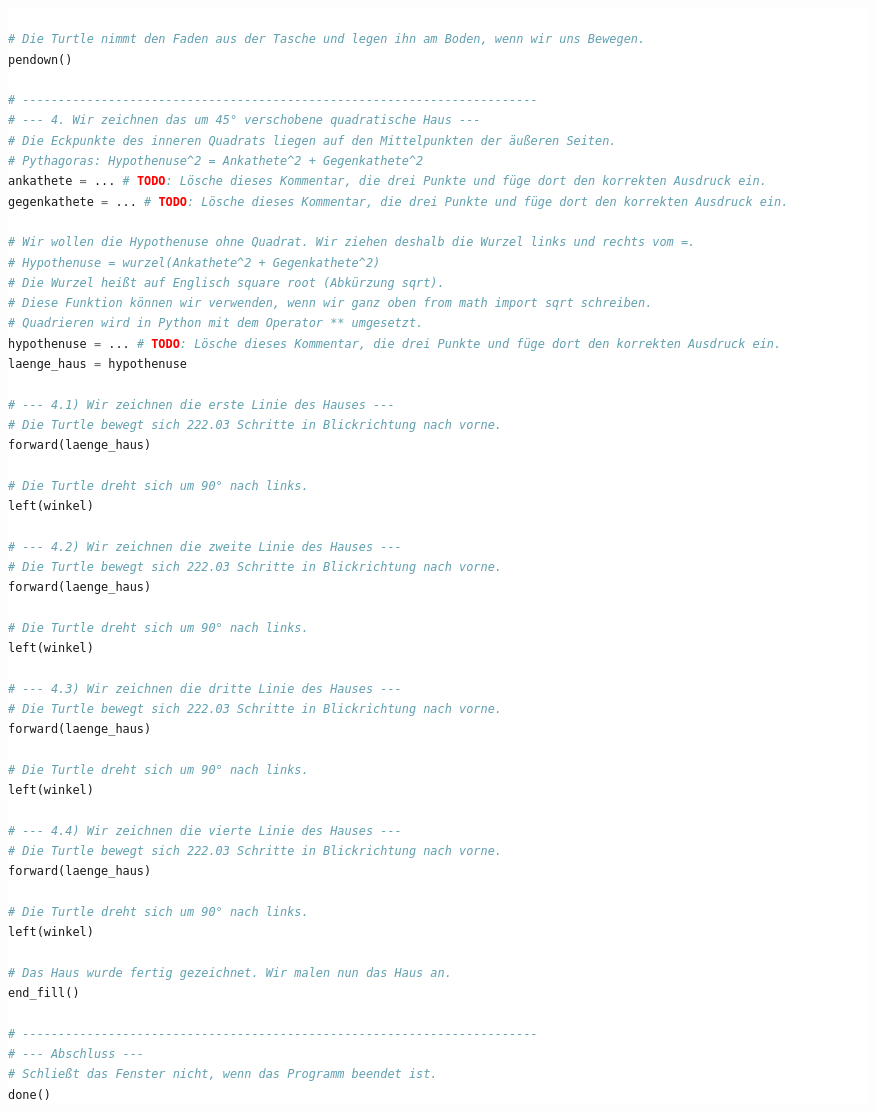```python

# Die Turtle nimmt den Faden aus der Tasche und legen ihn am Boden, wenn wir uns Bewegen.
pendown()

# ------------------------------------------------------------------------
# --- 4. Wir zeichnen das um 45° verschobene quadratische Haus ---
# Die Eckpunkte des inneren Quadrats liegen auf den Mittelpunkten der äußeren Seiten.
# Pythagoras: Hypothenuse^2 = Ankathete^2 + Gegenkathete^2
ankathete = ... # TODO: Lösche dieses Kommentar, die drei Punkte und füge dort den korrekten Ausdruck ein.
gegenkathete = ... # TODO: Lösche dieses Kommentar, die drei Punkte und füge dort den korrekten Ausdruck ein.

# Wir wollen die Hypothenuse ohne Quadrat. Wir ziehen deshalb die Wurzel links und rechts vom =. 
# Hypothenuse = wurzel(Ankathete^2 + Gegenkathete^2)
# Die Wurzel heißt auf Englisch square root (Abkürzung sqrt).
# Diese Funktion können wir verwenden, wenn wir ganz oben from math import sqrt schreiben.
# Quadrieren wird in Python mit dem Operator ** umgesetzt.
hypothenuse = ... # TODO: Lösche dieses Kommentar, die drei Punkte und füge dort den korrekten Ausdruck ein.
laenge_haus = hypothenuse 

# --- 4.1) Wir zeichnen die erste Linie des Hauses ---
# Die Turtle bewegt sich 222.03 Schritte in Blickrichtung nach vorne.
forward(laenge_haus)

# Die Turtle dreht sich um 90° nach links.
left(winkel)

# --- 4.2) Wir zeichnen die zweite Linie des Hauses ---
# Die Turtle bewegt sich 222.03 Schritte in Blickrichtung nach vorne.
forward(laenge_haus)

# Die Turtle dreht sich um 90° nach links.
left(winkel)

# --- 4.3) Wir zeichnen die dritte Linie des Hauses ---
# Die Turtle bewegt sich 222.03 Schritte in Blickrichtung nach vorne.
forward(laenge_haus)

# Die Turtle dreht sich um 90° nach links.
left(winkel)

# --- 4.4) Wir zeichnen die vierte Linie des Hauses ---
# Die Turtle bewegt sich 222.03 Schritte in Blickrichtung nach vorne.
forward(laenge_haus)

# Die Turtle dreht sich um 90° nach links.
left(winkel)

# Das Haus wurde fertig gezeichnet. Wir malen nun das Haus an.
end_fill()

# ------------------------------------------------------------------------
# --- Abschluss ---
# Schließt das Fenster nicht, wenn das Programm beendet ist.
done()
```
